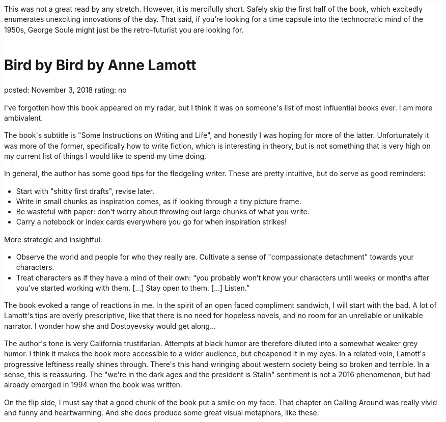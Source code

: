 This was not a great read by any stretch. However, it is mercifully short. 
Safely skip the first half of the book, which excitedly enumerates unexciting
innovations of the day. That said, if you’re looking for a time capsule into the
technocratic mind of the 1950s, George Soule might just be the retro-futurist
you are looking for.


Bird by Bird by Anne Lamott
===
posted: November 3, 2018
rating: no

I've forgotten how this book appeared on my radar, but I think it was on
someone's list of most influential books ever. I am more ambivalent.

The book's subtitle is "Some Instructions on Writing and Life", and honestly I
was hoping for more of the latter. Unfortunately it was more of the former,
specifically how to write fiction, which is interesting in theory, but is not
something that is very high on my current list of things I would like to spend
my time doing.

In general, the author has some good tips for the fledgeling writer. These are
pretty intuitive, but do serve as good reminders:

- Start with "shitty first drafts", revise later.
- Write in small chunks as inspiration comes, as if looking through a tiny
  picture frame.
- Be wasteful with paper: don't worry about throwing out large chunks of what
  you write.
- Carry a notebook or index cards everywhere you go for when inspiration
  strikes!

More strategic and insightful:

- Observe the world and people for who they really are. Cultivate a sense of
  "compassionate detachment" towards your characters.
- Treat characters as if they have a mind of their own: “you probably won’t know
  your characters until weeks or months after you’ve started working with them.
  [...] Stay open to them. [...] Listen.”

The book evoked a range of reactions in me. In the spirit of an open faced
compliment sandwich, I will start with the bad. A lot of Lamott's tips are
overly prescriptive, like that there is no need for hopeless novels, and no room
for an unreliable or unlikable narrator. I wonder how she and Dostoyevsky would
get along...

The author's tone is very California trustifarian. Attempts at black humor
are therefore diluted into a somewhat weaker grey humor. I think it makes the
book more accessible to a wider audience, but cheapened it in my eyes. In a
related vein, Lamott's progressive leftiness really shines through. There's this
hand wringing about western society being so broken and terrible. In a sense,
this is reassuring. The "we're in the dark ages and the president is Stalin"
sentiment is not a 2016 phenomenon, but had already emerged in 1994 when the
book was written.

On the flip side, I must say that a good chunk of the book put a smile on my
face. That chapter on Calling Around was really vivid and funny and
heartwarming. And she does produce some great visual metaphors, like these:


[turchin]: /books/war-and-peace-and-war-by-peter-turchin/
[charts]: http://download.audible.com/product_related_docs/BK_SANS_007716.pdf
[cixi]: #
[sys]: #
[mao]: #
[cks]: #
[civil]: #
[jiang]: #
[countryside]: #
[lee]: #
[whatevers]: #
[jiang]: #
[4t]: /books/the-fourth-turning-by-howe-and-strauss/
[ineq]: /simulating-wealth-inequality/
[lime]: https://en.wikipedia.org/wiki/Limes
[book]: https://www.amazon.com/Book-Why-Science-Cause-Effect/dp/046509760X
[pop]: https://en.wikipedia.org/wiki/The_Myth_of_the_Machine
[tetra]: https://www.moma.org/collection/works/863
[shigeru]: http://www.shigerubanarchitects.com/works/2013_CCC/index.html
[smart]: http://www.domerama.com/general/smart-but-not-wise/
[turnings]: https://en.wikipedia.org/wiki/Strauss%E2%80%93Howe_generational_theory#Timing_of_generations_and_turnings
[link]: https://www.audible.com/pd/Nonfiction/The-Modern-Political-Tradition-Hobbes-to-Habermas-Audiobook/B00K58X53Q